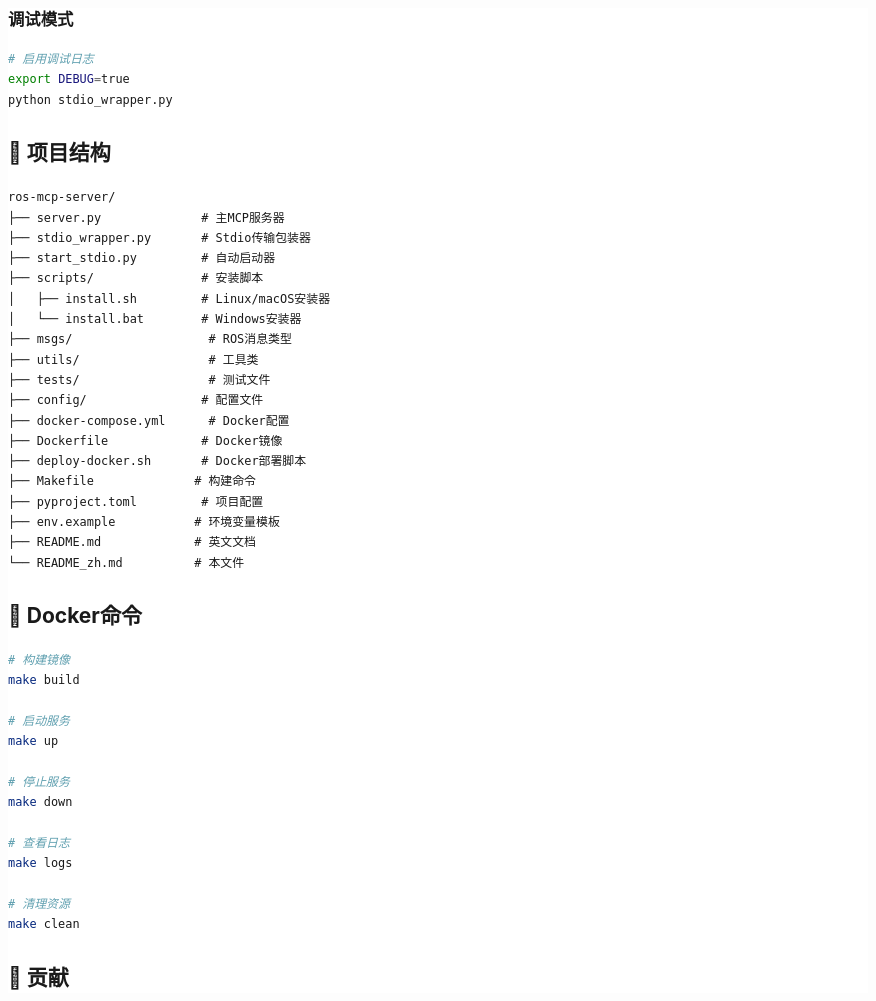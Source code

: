 ### 调试模式

```bash
# 启用调试日志
export DEBUG=true
python stdio_wrapper.py
```

## 📁 项目结构

```
ros-mcp-server/
├── server.py              # 主MCP服务器
├── stdio_wrapper.py       # Stdio传输包装器
├── start_stdio.py         # 自动启动器
├── scripts/               # 安装脚本
│   ├── install.sh         # Linux/macOS安装器
│   └── install.bat        # Windows安装器
├── msgs/                   # ROS消息类型
├── utils/                  # 工具类
├── tests/                  # 测试文件
├── config/                # 配置文件
├── docker-compose.yml      # Docker配置
├── Dockerfile             # Docker镜像
├── deploy-docker.sh       # Docker部署脚本
├── Makefile              # 构建命令
├── pyproject.toml         # 项目配置
├── env.example           # 环境变量模板
├── README.md             # 英文文档
└── README_zh.md          # 本文件
```

## 🐳 Docker命令

```bash
# 构建镜像
make build

# 启动服务
make up

# 停止服务
make down

# 查看日志
make logs

# 清理资源
make clean
```

## 🤝 贡献
